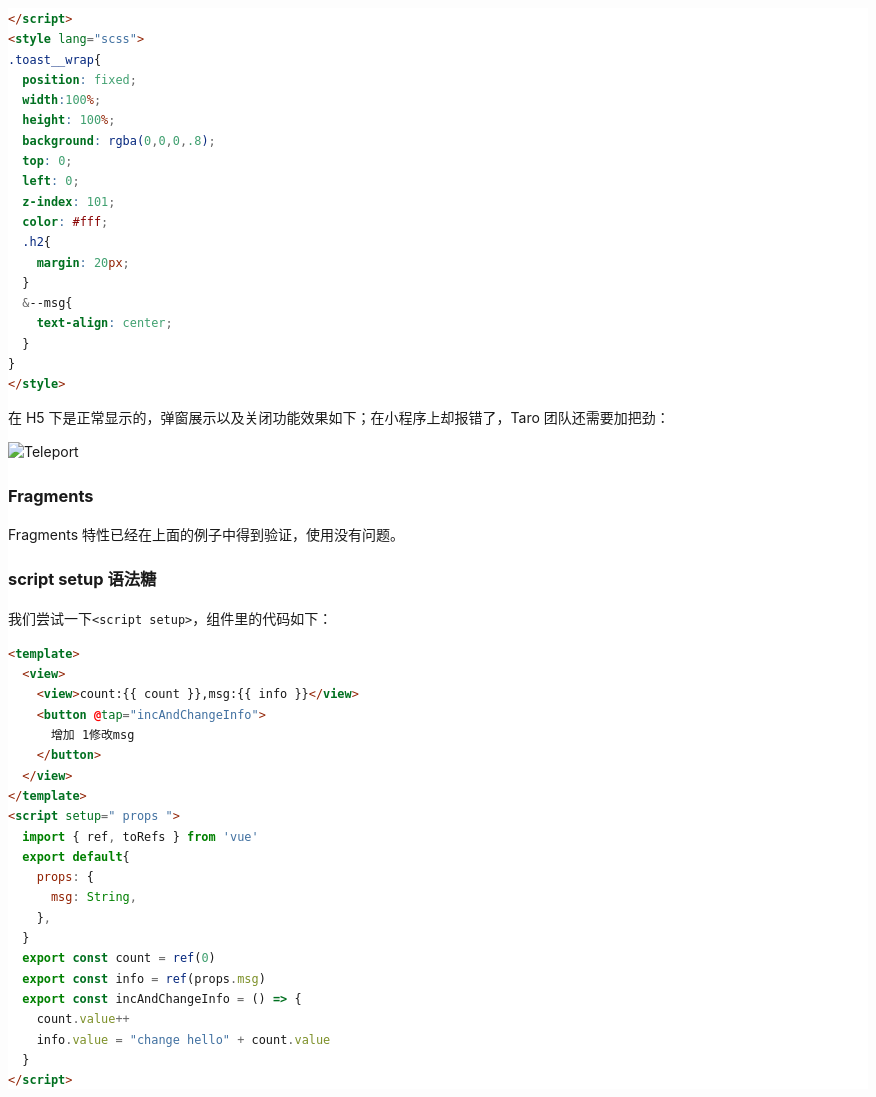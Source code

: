 ```html
</script>
<style lang="scss">
.toast__wrap{
  position: fixed;
  width:100%;
  height: 100%;
  background: rgba(0,0,0,.8);
  top: 0;
  left: 0;
  z-index: 101;
  color: #fff;
  .h2{
    margin: 20px;
  }
  &--msg{
    text-align: center;
  }
}
</style>
```

在 H5 下是正常显示的，弹窗展示以及关闭功能效果如下；在小程序上却报错了，Taro 团队还需要加把劲：

![Teleport](https://img10.360buyimg.com/imagetools/jfs/t1/111884/14/18645/2307115/5f6c6e91E963e9fcc/0b7230301e9d2e0a.gif)

### Fragments

Fragments 特性已经在上面的例子中得到验证，使用没有问题。

### script setup 语法糖

我们尝试一下`<script setup>`，组件里的代码如下：

```html
<template>
  <view>
    <view>count:{{ count }},msg:{{ info }}</view>
    <button @tap="incAndChangeInfo">
      增加 1修改msg
    </button>
  </view>
</template>
<script setup=" props ">
  import { ref, toRefs } from 'vue'
  export default{
    props: {
      msg: String,
    },
  }
  export const count = ref(0)
  export const info = ref(props.msg)
  export const incAndChangeInfo = () => {
    count.value++
    info.value = "change hello" + count.value
  }
</script>
```
